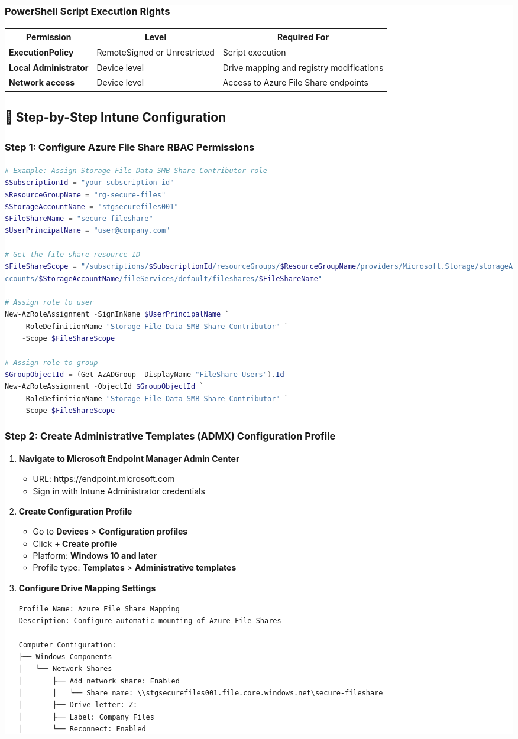 ### PowerShell Script Execution Rights

| Permission | Level | Required For |
|------------|-------|--------------|
| **ExecutionPolicy** | RemoteSigned or Unrestricted | Script execution |
| **Local Administrator** | Device level | Drive mapping and registry modifications |
| **Network access** | Device level | Access to Azure File Share endpoints |

## 🔧 Step-by-Step Intune Configuration

### Step 1: Configure Azure File Share RBAC Permissions

```powershell
# Example: Assign Storage File Data SMB Share Contributor role
$SubscriptionId = "your-subscription-id"
$ResourceGroupName = "rg-secure-files"
$StorageAccountName = "stgsecurefiles001"
$FileShareName = "secure-fileshare"
$UserPrincipalName = "user@company.com"

# Get the file share resource ID
$FileShareScope = "/subscriptions/$SubscriptionId/resourceGroups/$ResourceGroupName/providers/Microsoft.Storage/storageAccounts/$StorageAccountName/fileServices/default/fileshares/$FileShareName"

# Assign role to user
New-AzRoleAssignment -SignInName $UserPrincipalName `
    -RoleDefinitionName "Storage File Data SMB Share Contributor" `
    -Scope $FileShareScope

# Assign role to group
$GroupObjectId = (Get-AzADGroup -DisplayName "FileShare-Users").Id
New-AzRoleAssignment -ObjectId $GroupObjectId `
    -RoleDefinitionName "Storage File Data SMB Share Contributor" `
    -Scope $FileShareScope
```

### Step 2: Create Administrative Templates (ADMX) Configuration Profile

1. **Navigate to Microsoft Endpoint Manager Admin Center**
   - URL: https://endpoint.microsoft.com
   - Sign in with Intune Administrator credentials

2. **Create Configuration Profile**
   - Go to **Devices** > **Configuration profiles**
   - Click **+ Create profile**
   - Platform: **Windows 10 and later**
   - Profile type: **Templates** > **Administrative templates**

3. **Configure Drive Mapping Settings**
   ```
   Profile Name: Azure File Share Mapping
   Description: Configure automatic mounting of Azure File Shares
   
   Computer Configuration:
   ├── Windows Components
   │   └── Network Shares
   │       ├── Add network share: Enabled
   │       │   └── Share name: \\stgsecurefiles001.file.core.windows.net\secure-fileshare
   │       ├── Drive letter: Z:
   │       ├── Label: Company Files
   │       └── Reconnect: Enabled
   ```